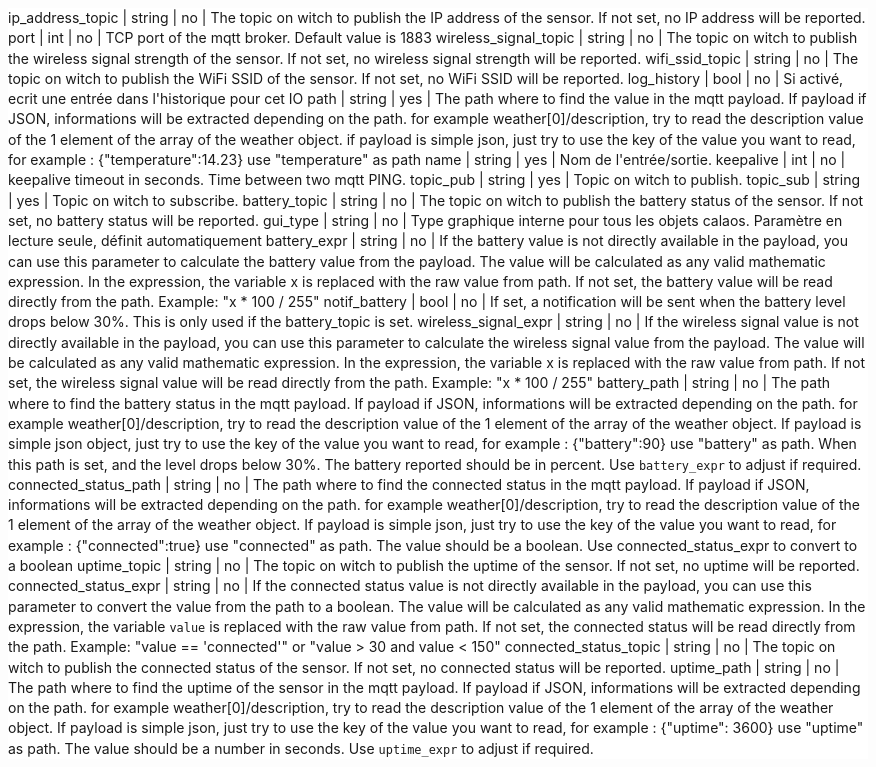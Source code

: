 ip_address_topic | string | no | The topic on witch to publish the IP address of the sensor. If not set, no IP address will be reported.
port | int | no | TCP port of the mqtt broker. Default value is 1883
wireless_signal_topic | string | no | The topic on witch to publish the wireless signal strength of the sensor. If not set, no wireless signal strength will be reported.
wifi_ssid_topic | string | no | The topic on witch to publish the WiFi SSID of the sensor. If not set, no WiFi SSID will be reported.
log_history | bool | no | Si activé, ecrit une entrée dans l'historique pour cet IO
path | string | yes | The path where to find the value in the mqtt payload. If payload if JSON, informations will be extracted depending on the path. for example weather[0]/description, try to read the description value of the 1 element of the array of the weather object. if payload is simple json, just try to use the key of the value you want to read, for example : {"temperature":14.23} use "temperature" as path
name | string | yes | Nom de l'entrée/sortie.
keepalive | int | no | keepalive timeout in seconds. Time between two mqtt PING.
topic_pub | string | yes | Topic on witch to publish.
topic_sub | string | yes | Topic on witch to subscribe.
battery_topic | string | no | The topic on witch to publish the battery status of the sensor. If not set, no battery status will be reported.
gui_type | string | no | Type graphique interne pour tous les objets calaos. Paramètre en lecture seule, définit automatiquement
battery_expr | string | no | If the battery value is not directly available in the payload, you can use this parameter to calculate the battery value from the payload. The value will be calculated as any valid mathematic expression. In the expression, the variable x is replaced with the raw value from path. If not set, the battery value will be read directly from the path. Example: "x * 100 / 255"
notif_battery | bool | no | If set, a notification will be sent when the battery level drops below 30%. This is only used if the battery_topic is set.
wireless_signal_expr | string | no | If the wireless signal value is not directly available in the payload, you can use this parameter to calculate the wireless signal value from the payload. The value will be calculated as any valid mathematic expression. In the expression, the variable x is replaced with the raw value from path. If not set, the wireless signal value will be read directly from the path. Example: "x * 100 / 255"
battery_path | string | no | The path where to find the battery status in the mqtt payload. If payload if JSON, informations will be extracted depending on the path. for example weather[0]/description, try to read the description value of the 1 element of the array of the weather object. If payload is simple json object, just try to use the key of the value you want to read, for example : {"battery":90} use "battery" as path. When this path is set, and the level drops below 30%. The battery reported should be in percent. Use `battery_expr` to adjust if required.
connected_status_path | string | no | The path where to find the connected status in the mqtt payload. If payload if JSON, informations will be extracted depending on the path. for example weather[0]/description, try to read the description value of the 1 element of the array of the weather object. If payload is simple json, just try to use the key of the value you want to read, for example : {"connected":true} use "connected" as path. The value should be a boolean. Use connected_status_expr to convert to a boolean
uptime_topic | string | no | The topic on witch to publish the uptime of the sensor. If not set, no uptime will be reported.
connected_status_expr | string | no | If the connected status value is not directly available in the payload, you can use this parameter to convert the value from the path to a boolean. The value will be calculated as any valid mathematic expression. In the expression, the variable `value` is replaced with the raw value from path. If not set, the connected status will be read directly from the path. Example: "value == 'connected'" or "value > 30 and value < 150"
connected_status_topic | string | no | The topic on witch to publish the connected status of the sensor. If not set, no connected status will be reported.
uptime_path | string | no | The path where to find the uptime of the sensor in the mqtt payload. If payload if JSON, informations will be extracted depending on the path. for example weather[0]/description, try to read the description value of the 1 element of the array of the weather object. If payload is simple json, just try to use the key of the value you want to read, for example : {"uptime": 3600} use "uptime" as path. The value should be a number in seconds. Use `uptime_expr` to adjust if required.
